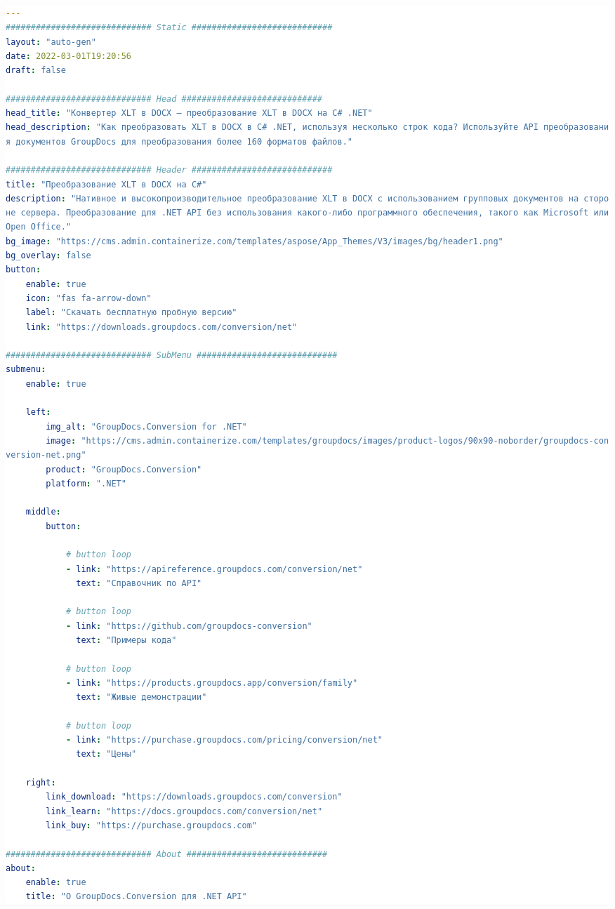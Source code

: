 ```yaml
---
############################# Static ############################
layout: "auto-gen"
date: 2022-03-01T19:20:56
draft: false

############################# Head ############################
head_title: "Конвертер XLT в DOCX — преобразование XLT в DOCX на C# .NET"
head_description: "Как преобразовать XLT в DOCX в C# .NET, используя несколько строк кода? Используйте API преобразования документов GroupDocs для преобразования более 160 форматов файлов."

############################# Header ############################
title: "Преобразование XLT в DOCX на C#"
description: "Нативное и высокопроизводительное преобразование XLT в DOCX с использованием групповых документов на стороне сервера. Преобразование для .NET API без использования какого-либо программного обеспечения, такого как Microsoft или Open Office."
bg_image: "https://cms.admin.containerize.com/templates/aspose/App_Themes/V3/images/bg/header1.png"
bg_overlay: false
button:
    enable: true
    icon: "fas fa-arrow-down"
    label: "Скачать бесплатную пробную версию"
    link: "https://downloads.groupdocs.com/conversion/net"

############################# SubMenu ############################
submenu:
    enable: true

    left:
        img_alt: "GroupDocs.Conversion for .NET"
        image: "https://cms.admin.containerize.com/templates/groupdocs/images/product-logos/90x90-noborder/groupdocs-conversion-net.png"
        product: "GroupDocs.Conversion"
        platform: ".NET"

    middle:
        button:

            # button loop
            - link: "https://apireference.groupdocs.com/conversion/net"
              text: "Справочник по API"

            # button loop
            - link: "https://github.com/groupdocs-conversion"
              text: "Примеры кода"

            # button loop
            - link: "https://products.groupdocs.app/conversion/family"
              text: "Живые демонстрации"

            # button loop
            - link: "https://purchase.groupdocs.com/pricing/conversion/net"
              text: "Цены"

    right:
        link_download: "https://downloads.groupdocs.com/conversion"
        link_learn: "https://docs.groupdocs.com/conversion/net"
        link_buy: "https://purchase.groupdocs.com"

############################# About ############################
about:
    enable: true
    title: "О GroupDocs.Conversion для .NET API"
```